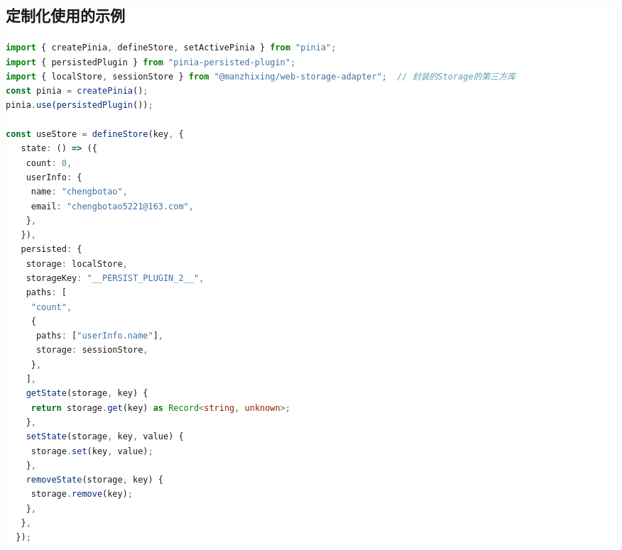 ## 定制化使用的示例

```ts
import { createPinia, defineStore, setActivePinia } from "pinia";
import { persistedPlugin } from "pinia-persisted-plugin";
import { localStore, sessionStore } from "@manzhixing/web-storage-adapter";  // 封装的Storage的第三方库
const pinia = createPinia();
pinia.use(persistedPlugin());

const useStore = defineStore(key, {
   state: () => ({
    count: 0,
    userInfo: {
     name: "chengbotao",
     email: "chengbotao5221@163.com",
    },
   }),
   persisted: {
    storage: localStore,
    storageKey: "__PERSIST_PLUGIN_2__",
    paths: [
     "count",
     {
      paths: ["userInfo.name"],
      storage: sessionStore,
     },
    ],
    getState(storage, key) {
     return storage.get(key) as Record<string, unknown>;
    },
    setState(storage, key, value) {
     storage.set(key, value);
    },
    removeState(storage, key) {
     storage.remove(key);
    },
   },
  });
```
